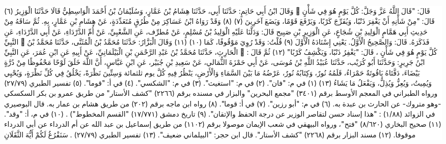 وَقَالَ ابْنُ أَبِي حَاتِمٍ: حَدَّثَنَا أَبِي، حَدَّثَنَا هِشَامُ بْنُ عَمَّارٍ، وَسُلَيْمَانُ بْنُ أَحْمَدَ الْوَاسِطِيُّ قَالَا حَدَّثَنَا الْوَزِيرُ
(٦)

قَالَ: "قَالَ اللَّهُ عَزَّ وَجَلَّ:
كُلَّ يَوْمٍ هُوَ فِي شَأْنٍ
قَالَ: "مِنْ شَأْنِهِ أَنْ يَغْفِرَ ذَنْبًا، وَيُفَرِّجَ كَرْبًا، وَيَرْفَعَ قَوْمًا، وَيَضَعَ آخَرِينَ
(٧)
(٨)
وَقَدْ رَوَاهُ ابْنُ عَسَاكِرَ مِنْ طُرُقٍ مُتَعَدِّدَةٍ، عَنْ هِشَامِ بْنِ عَمَّارٍ، بِهِ. ثُمَّ سَاقَهُ مِنْ حَدِيثِ أَبِي هَمَّامٍ الْوَلِيدِ بْنِ شُجَاعٍ، عَنِ الْوَزِيرِ بْنِ صَبِيح قَالَ: وَدَلَّنَا عَلَيْهِ الْوَلِيدُ بْنُ مُسْلِمٍ، عَنْ مُطرِّف، عَنِ الشَّعْبِيِّ، عَنْ أُمِّ الدَّرْدَاءِ، عَنْ أَبِي الدَّرْدَاءِ، عَنِ النَّبِيِّ

فَذَكَرَهُ. قَالَ: وَالصَّحِيحُ الْأَوَّلُ. يَعْنِي إِسْنَادَهُ الْأَوَّلَ
(٩)
قُلْتُ: وَقَدْ رُوِيَ مَوْقُوفًا، كَمَا
(١٠)
(١١)
وَقَالَ الْبَزَّارُ: حَدَّثَنَا مُحَمَّدُ بْنُ الْمُثَنَّى، حَدَّثَنَا مُحَمَّدُ بْنُ الْحَارِثِ، حَدَّثَنَا مُحَمَّدُ بْنُ عَبْدِ الرَّحْمَنِ بْنِ الْبَيْلَمَانِيِّ، عَنْ أَبِيهِ عَنِ ابْنِ عُمَرَ، عَنِ النَّبِيِّ

:
كُلَّ يَوْمٍ هُوَ فِي شَأْنٍ
، قَالَ: "يَغْفِرُ ذَنْبًا، وَيَكْشِفُ كَرْبًا"
(١٢)
ثُمَّ قَالَ ابْنُ جَرِيرٍ: وَحَدَّثَنَا أَبُو كُرَيْب، حَدَّثَنَا عُبَيْدُ اللَّهِ بْنُ مُوسَى، عَنْ أَبِي حَمْزَةَ الثُّمَالي، عَنْ سَعِيدِ بْنِ جُبَيْر، عَنِ ابْنِ عَبَّاسٍ، أَنَّ اللَّهَ خَلَقَ لَوْحًا مَحْفُوظًا مِنْ دُرَّةٍ بَيْضَاءَ، دَفَّتَاهُ يَاقُوتَةٌ حَمْرَاءُ، قَلَمُهُ نُورٌ، وَكِتَابُهُ نُورٌ، عَرْضُهُ مَا بَيْنَ السَّمَاءِ وَالْأَرْضِ، يَنْظُرُ فِيهِ كُلَّ يوم ثلثمائة وَسِتِّينَ نَظْرَةً، يَخْلُقُ فِي كُلِّ نَظْرَةٍ، وَيُحْيِي وَيُمِيتُ، وَيُعِزُّ وَيُذِلُّ، وَيَفْعَلُ مَا يَشَاءُ
(١٣)
(١)
في م: "فان".
(٢)
في م: "استغيث".
(٣)
في م: "الشكسي".
(٤)
في أ: "قوما".
(٥)
تفسير الطبري (٢٧/٧٩) ورواه الطبراني في المعجم الأوسط برقم (٣٤٠١) "مجمع البحرين" والبزار في مسنده برقم (٢٢٦٦) "كشف الأستار" من طريق عمرو بن بكر السكسكي -وهو متروك- عن الحارث بن عبدة به.
(٦)
في م: "أبو رزين".
(٧)
في أ: قوما".
(٨)
رواه ابن ماجه برقم (٢٠٢) من طريق هشام بن عمار به.
قال البوصيري في الزوائد (١/٨٨) : "هذا إسناد حسن لتقاصر الوزير عن درجة الحفظ والإتقان".
(٩)
تاريخ دمشق (١٧/٧٧١) "القسم المخطوط") .
(١٠)
في م، أ: "وقد".
(١١)
صحيح البخاري (٨/٦٢٠) "فتح"، ورواه البيهقي في شعب الإيمان موصولا برقم (١١٠٢) من طريق إسماعيل بن عبد الله عن أم الدرداء عن أبي الدرداء موقوفا.
(١٢)
مسند البزار برقم (٢٢٦٨) "كشف الأستار". قال ابن حجر: "البيلماني ضعيف".
(١٣)
تفسير الطبري (٢٧/٧٩) .
سَنَفْرُغُ لَكُمْ أَيُّهَ الثَّقَلَانِ